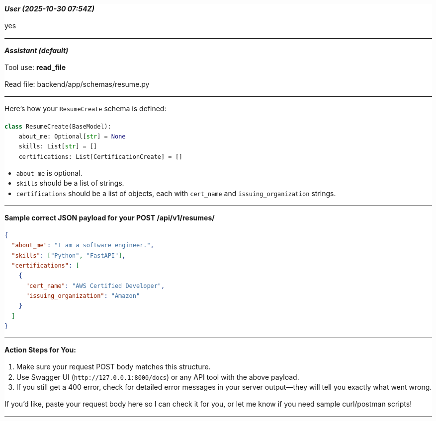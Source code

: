 
_**User (2025-10-30 07:54Z)**_

yes

---

_**Assistant (default)**_

Tool use: **read_file**

Read file: backend/app/schemas/resume.py

---

Here’s how your `ResumeCreate` schema is defined:

```python
class ResumeCreate(BaseModel):
    about_me: Optional[str] = None
    skills: List[str] = []
    certifications: List[CertificationCreate] = []
```
- `about_me` is optional.
- `skills` should be a list of strings.
- `certifications` should be a list of objects, each with `cert_name` and `issuing_organization` strings.

---

**Sample correct JSON payload for your POST /api/v1/resumes/**

```json
{
  "about_me": "I am a software engineer.",
  "skills": ["Python", "FastAPI"],
  "certifications": [
    {
      "cert_name": "AWS Certified Developer",
      "issuing_organization": "Amazon"
    }
  ]
}
```

---

**Action Steps for You:**
1. Make sure your request POST body matches this structure.
2. Use Swagger UI (`http://127.0.0.1:8000/docs`) or any API tool with the above payload.
3. If you still get a 400 error, check for detailed error messages in your server output—they will tell you exactly what went wrong.

If you’d like, paste your request body here so I can check it for you, or let me know if you need sample curl/postman scripts!

---
